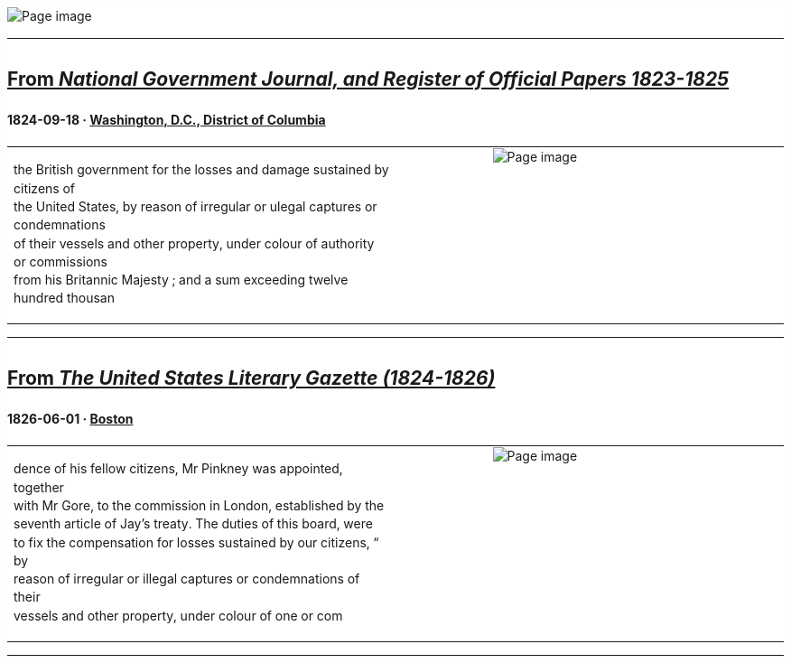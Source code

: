 </td><td style="width: 50%; max-height: 75%; margin: auto; display: block;">
<img alt="Page image" src="https://tile.loc.gov/image-services/iiif/service:ndnp:iune:batch_iune_bismuth_ver01:data:sn82015374:00332898024:1823032901:0036/pct:40.42668106940319,64.10843161415244,18.397245476640563,15.195388135891568/!600,600/0/default.jpg"/>
</td>
</tr></table>

---

## [From _National Government Journal, and Register of Official Papers 1823-1825_](https://archive.org/details/sim_national-government-journal-register-of-official-papers_1824-09-18_1_46/page/n7/mode/1up?view=theater)

#### 1824-09-18 &middot; [Washington, D.C., District of Columbia](http://dbpedia.org/resource/Washington%2C_D.C.)

<table style="width: 100%;"><tr><td style="width: 50%">

  
the British government for the losses and damage sustained by citizens of  
the United States, by reason of irregular or ulegal captures or condemnations  
of their vessels and other property, under colour of authority or commissions  
from his Britannic Majesty ; and a sum exceeding twelve hundred thousan
</td><td style="width: 50%; max-height: 75%; margin: auto; display: block;">
<img alt="Page image" src="https://iiif.archive.org/image/iiif/2/sim_national-government-journal-register-of-official-papers_1824-09-18_1_46%2Fsim_national-government-journal-register-of-official-papers_1824-09-18_1_46_jp2.zip%2Fsim_national-government-journal-register-of-official-papers_1824-09-18_1_46_jp2%2Fsim_national-government-journal-register-of-official-papers_1824-09-18_1_46_0007.jp2/pct:16.718027734976886,39.74406528189911,37.21109399075501,3.1528189910979227/600,/0/default.jpg"/>
</td>
</tr></table>

---

## [From _The United States Literary Gazette (1824-1826)_](https://archive.org/details/sim_united-states-literary-gazette_1826-06-01_4_5/page/n1/mode/1up?view=theater)

#### 1826-06-01 &middot; [Boston](http://dbpedia.org/resource/Boston)

<table style="width: 100%;"><tr><td style="width: 50%">

  
dence of his fellow citizens, Mr Pinkney was appointed, together  
with Mr Gore, to the commission in London, established by the  
seventh article of Jay’s treaty. The duties of this board, were  
to fix the compensation for losses sustained by our citizens, “ by  
reason of irregular or illegal captures or condemnations of their  
vessels and other property, under colour of one or com
</td><td style="width: 50%; max-height: 75%; margin: auto; display: block;">
<img alt="Page image" src="https://iiif.archive.org/image/iiif/2/sim_united-states-literary-gazette_1826-06-01_4_5%2Fsim_united-states-literary-gazette_1826-06-01_4_5_jp2.zip%2Fsim_united-states-literary-gazette_1826-06-01_4_5_jp2%2Fsim_united-states-literary-gazette_1826-06-01_4_5_0001.jp2/pct:23.710762331838566,56.32111251580278,63.50896860986547,8.422882427307206/600,/0/default.jpg"/>
</td>
</tr></table>

---
